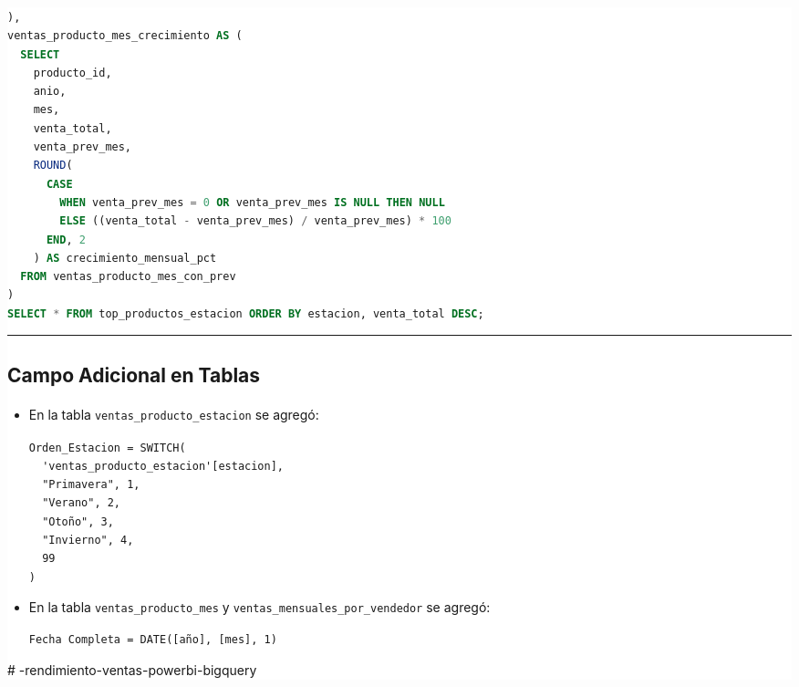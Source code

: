 ```sql
),
ventas_producto_mes_crecimiento AS (
  SELECT
    producto_id,
    anio,
    mes,
    venta_total,
    venta_prev_mes,
    ROUND(
      CASE
        WHEN venta_prev_mes = 0 OR venta_prev_mes IS NULL THEN NULL
        ELSE ((venta_total - venta_prev_mes) / venta_prev_mes) * 100
      END, 2
    ) AS crecimiento_mensual_pct
  FROM ventas_producto_mes_con_prev
)
SELECT * FROM top_productos_estacion ORDER BY estacion, venta_total DESC;
```

---

## Campo Adicional en Tablas

* En la tabla `ventas_producto_estacion` se agregó:

  ```DAX
  Orden_Estacion = SWITCH(
    'ventas_producto_estacion'[estacion],
    "Primavera", 1,
    "Verano", 2,
    "Otoño", 3,
    "Invierno", 4,
    99
  )
  ```

* En la tabla `ventas_producto_mes` y `ventas_mensuales_por_vendedor` se agregó:

  ```DAX
  Fecha Completa = DATE([año], [mes], 1)
  ```

#   - r e n d i m i e n t o - v e n t a s - p o w e r b i - b i g q u e r y 
 
 